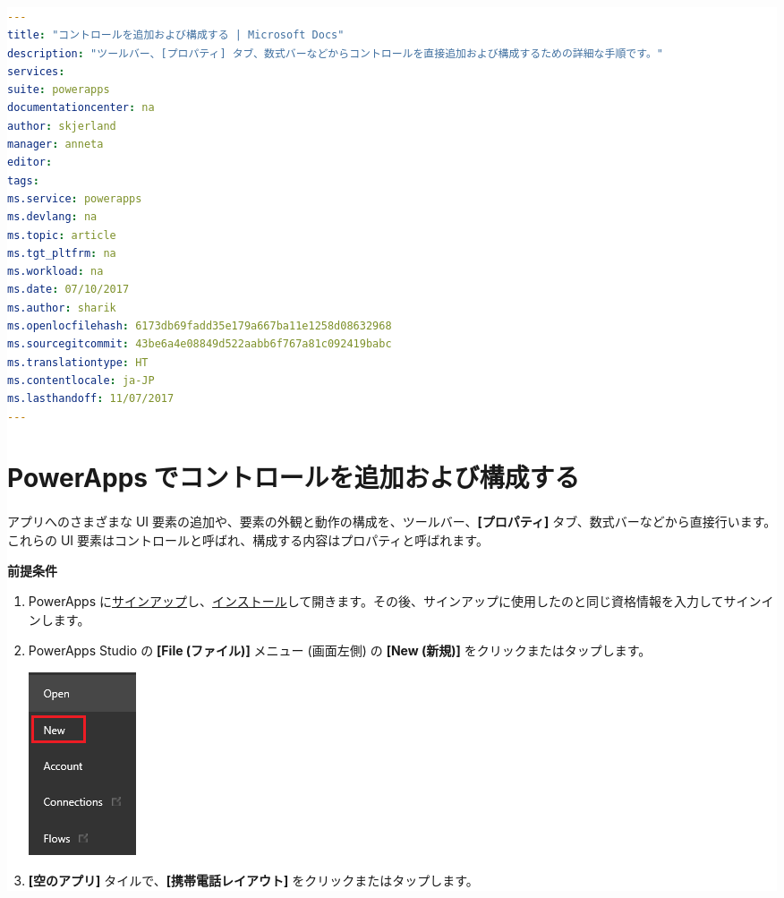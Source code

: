 ```yaml
---
title: "コントロールを追加および構成する | Microsoft Docs"
description: "ツールバー、[プロパティ] タブ、数式バーなどからコントロールを直接追加および構成するための詳細な手順です。"
services: 
suite: powerapps
documentationcenter: na
author: skjerland
manager: anneta
editor: 
tags: 
ms.service: powerapps
ms.devlang: na
ms.topic: article
ms.tgt_pltfrm: na
ms.workload: na
ms.date: 07/10/2017
ms.author: sharik
ms.openlocfilehash: 6173db69fadd35e179a667ba11e1258d08632968
ms.sourcegitcommit: 43be6a4e08849d522aabb6f767a81c092419babc
ms.translationtype: HT
ms.contentlocale: ja-JP
ms.lasthandoff: 11/07/2017
---
```

# <a name="add-and-configure-a-control-in-powerapps"></a>PowerApps でコントロールを追加および構成する
アプリへのさまざまな UI 要素の追加や、要素の外観と動作の構成を、ツールバー、**[プロパティ]** タブ、数式バーなどから直接行います。 これらの UI 要素はコントロールと呼ばれ、構成する内容はプロパティと呼ばれます。 

**前提条件**

1. PowerApps に[サインアップ](signup-for-powerapps.md)し、[インストール](http://aka.ms/powerappsinstall)して開きます。その後、サインアップに使用したのと同じ資格情報を入力してサインインします。
2. PowerApps Studio の **[File (ファイル)]** メニュー (画面左側) の **[New (新規)]** をクリックまたはタップします。
   
    ![[File (ファイル)] メニューの [New (新規)] オプション](./media/add-configure-controls/file-new.png)
3. **[空のアプリ]** タイルで、**[携帯電話レイアウト]** をクリックまたはタップします。
   
